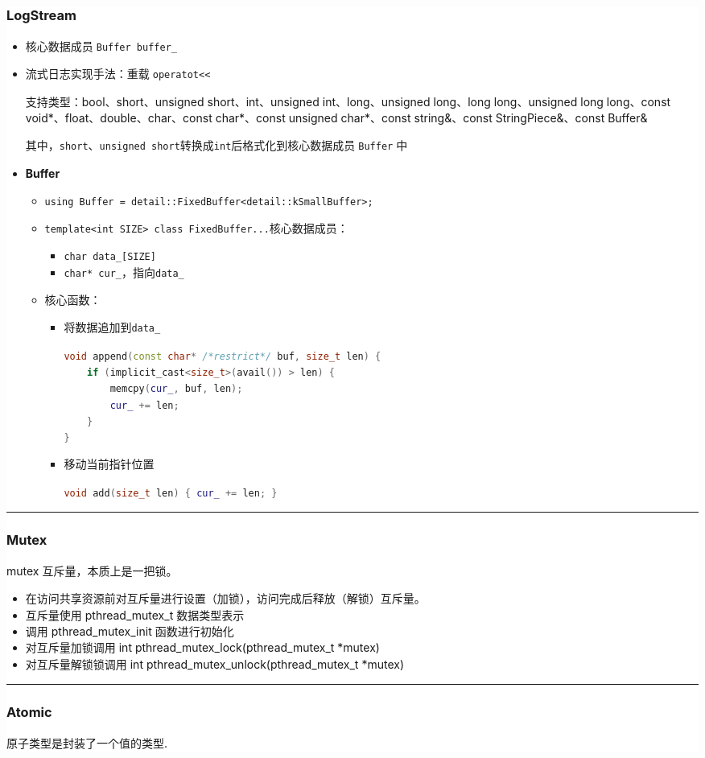 ### **LogStream**

- 核心数据成员 `Buffer buffer_`

- 流式日志实现手法：重载 `operatot<<`

    支持类型：bool、short、unsigned short、int、unsigned int、long、unsigned long、long long、unsigned long long、const void\*、float、double、char、const char\*、const unsigned char*、const string&、const StringPiece&、const Buffer&

    其中，`short`、`unsigned short`转换成`int`后格式化到核心数据成员 `Buffer` 中

- **Buffer**

  - `using Buffer = detail::FixedBuffer<detail::kSmallBuffer>;`

  - `template<int SIZE> class FixedBuffer...`核心数据成员：

    - `char data_[SIZE]`
    - `char* cur_`，指向`data_`

  - 核心函数：

    - 将数据追加到`data_`

        ```c++
        void append(const char* /*restrict*/ buf, size_t len) {
            if (implicit_cast<size_t>(avail()) > len) {
                memcpy(cur_, buf, len);
                cur_ += len;
            }
        }
        ```

    - 移动当前指针位置

        ```c++
        void add(size_t len) { cur_ += len; }
        ```

---

### Mutex

mutex 互斥量，本质上是一把锁。

- 在访问共享资源前对互斥量进行设置（加锁），访问完成后释放（解锁）互斥量。
- 互斥量使用 pthread_mutex_t 数据类型表示
- 调用 pthread_mutex_init 函数进行初始化
- 对互斥量加锁调用 int pthread_mutex_lock(pthread_mutex_t *mutex)
- 对互斥量解锁锁调用 int pthread_mutex_unlock(pthread_mutex_t *mutex)

---

### Atomic

原子类型是封装了一个值的类型.
